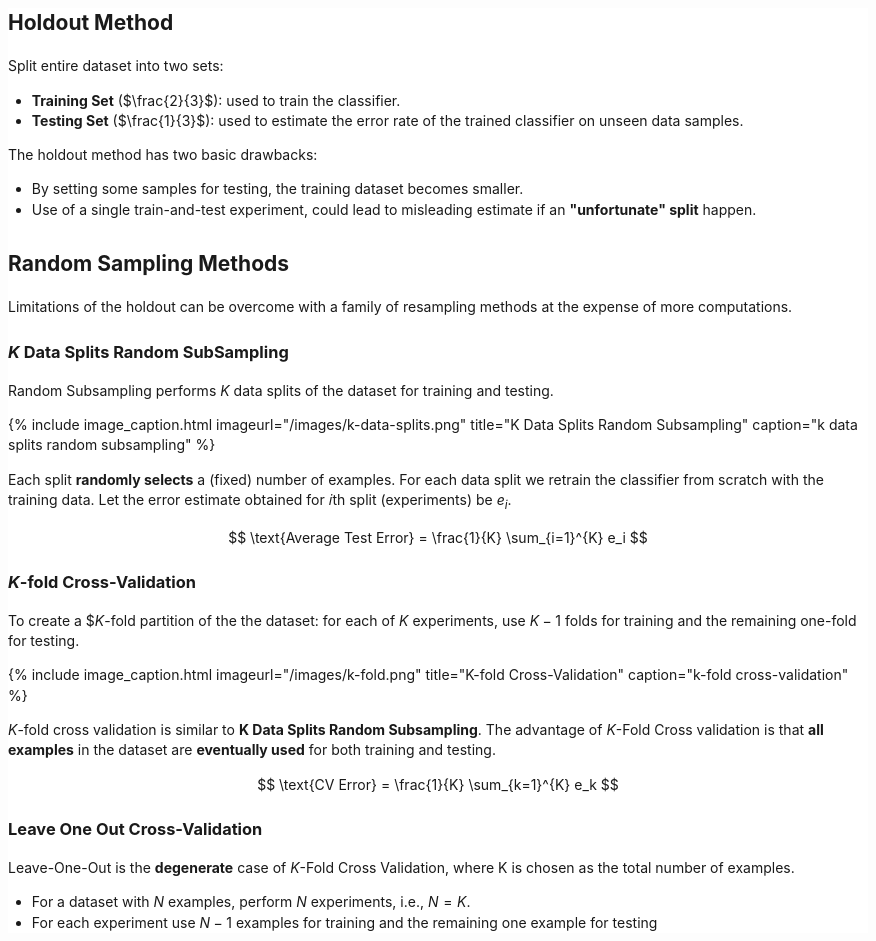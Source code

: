 ## Holdout Method

Split entire dataset into two sets:
- **Training Set** ($\frac{2}{3}$): used to train the classifier.
- **Testing Set** ($\frac{1}{3}$): used to estimate the error rate of the trained classifier on unseen data samples.

The holdout method has two basic drawbacks:

- By setting some samples for testing, the training dataset becomes smaller.
- Use of a single train-and-test experiment, could lead to misleading estimate if an **"unfortunate" split** happen.

## Random Sampling Methods

Limitations of the holdout can be overcome with a family of resampling methods at the expense of more computations.

### $K$ Data Splits Random SubSampling

Random Subsampling performs $K$ data splits of the dataset for training and testing.

{% include image_caption.html imageurl="/images/k-data-splits.png" title="K Data Splits Random Subsampling" caption="k data splits random subsampling" %}

Each split **randomly selects** a (fixed) number of examples. For each data split we retrain the classifier from scratch with the training data. Let the error estimate obtained for 𝑖th split (experiments) be $e_i$.

$$
    \text{Average Test Error} = \frac{1}{K} \sum_{i=1}^{K} e_i
$$

### $K$-fold Cross-Validation

To create a $$K$-fold partition of the the dataset: for each of $K$ experiments, use $K-1$ folds for training and the remaining one-fold for testing.

{% include image_caption.html imageurl="/images/k-fold.png" title="K-fold Cross-Validation" caption="k-fold cross-validation" %}

$K$-fold cross validation is similar to **K Data Splits Random Subsampling**. The advantage of $K$-Fold Cross validation is that **all examples** in the dataset are **eventually used** for both training and testing.

$$
    \text{CV Error} = \frac{1}{K} \sum_{k=1}^{K} e_k
$$

### Leave One Out Cross-Validation

Leave-One-Out is the **degenerate** case of $K$-Fold Cross Validation, where K is chosen as the total number of examples.

- For a dataset with $N$ examples, perform $N$ experiments, i.e., $N=K$.
- For each experiment use $N-1$ examples for training and the remaining one example for testing
